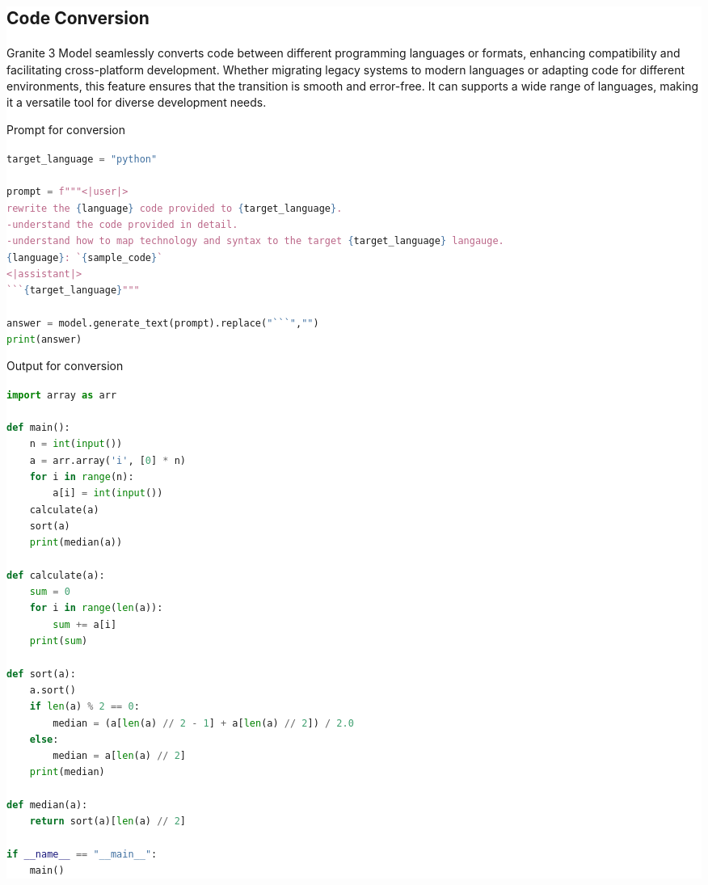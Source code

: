 
## Code Conversion

Granite 3 Model seamlessly converts code between different programming languages or formats, enhancing compatibility and facilitating cross-platform development. Whether migrating legacy systems to modern languages or adapting code for different environments, this feature ensures that the transition is smooth and error-free. It can supports a wide range of languages, making it a versatile tool for diverse development needs.

Prompt for conversion

```python
target_language = "python"

prompt = f"""<|user|>
rewrite the {language} code provided to {target_language}.
-understand the code provided in detail.
-understand how to map technology and syntax to the target {target_language} langauge.
{language}: `{sample_code}`
<|assistant|>
```{target_language}"""

answer = model.generate_text(prompt).replace("```","")
print(answer)
```

Output for conversion

```python
import array as arr

def main():
    n = int(input())
    a = arr.array('i', [0] * n)
    for i in range(n):
        a[i] = int(input())
    calculate(a)
    sort(a)
    print(median(a))

def calculate(a):
    sum = 0
    for i in range(len(a)):
        sum += a[i]
    print(sum)

def sort(a):
    a.sort()
    if len(a) % 2 == 0:
        median = (a[len(a) // 2 - 1] + a[len(a) // 2]) / 2.0
    else:
        median = a[len(a) // 2]
    print(median)

def median(a):
    return sort(a)[len(a) // 2]

if __name__ == "__main__":
    main()
```
